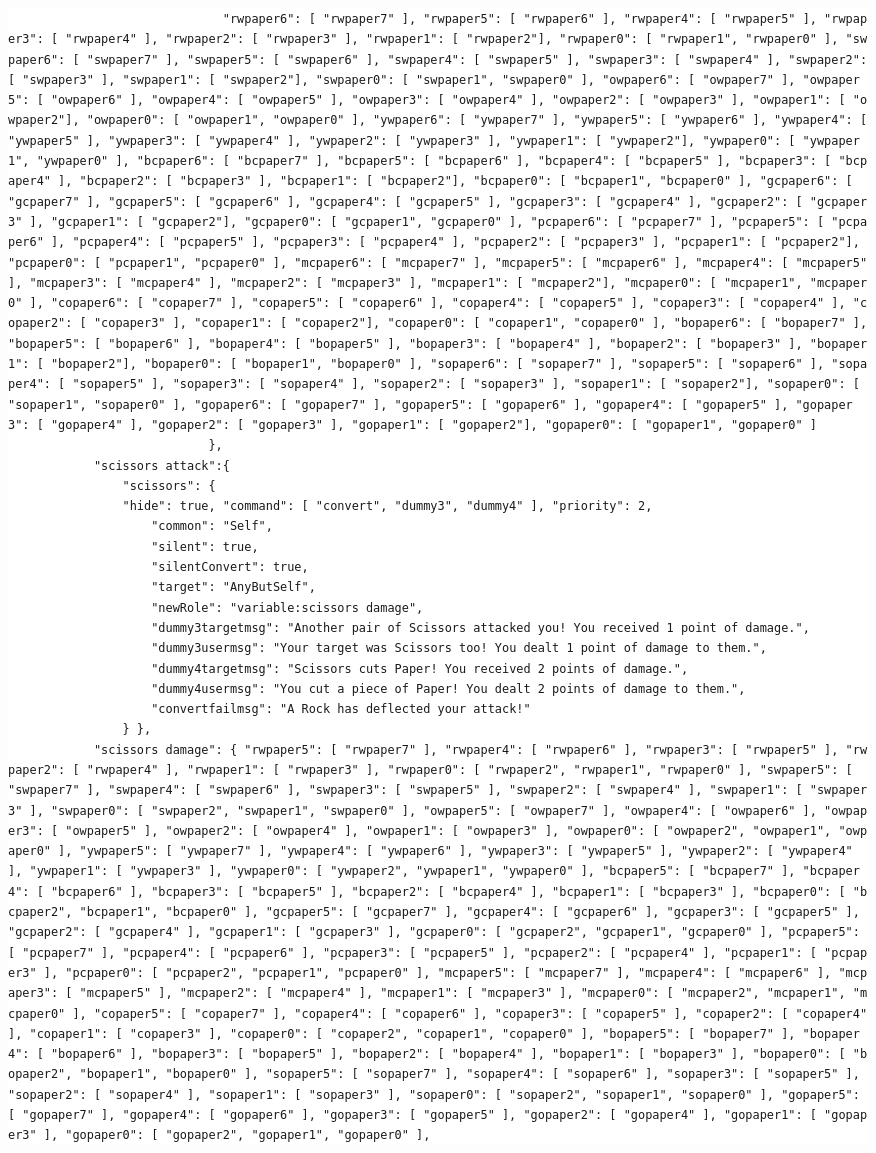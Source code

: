 								  "rwpaper6": [ "rwpaper7" ], "rwpaper5": [ "rwpaper6" ], "rwpaper4": [ "rwpaper5" ], "rwpaper3": [ "rwpaper4" ], "rwpaper2": [ "rwpaper3" ], "rwpaper1": [ "rwpaper2"], "rwpaper0": [ "rwpaper1", "rwpaper0" ], "swpaper6": [ "swpaper7" ], "swpaper5": [ "swpaper6" ], "swpaper4": [ "swpaper5" ], "swpaper3": [ "swpaper4" ], "swpaper2": [ "swpaper3" ], "swpaper1": [ "swpaper2"], "swpaper0": [ "swpaper1", "swpaper0" ], "owpaper6": [ "owpaper7" ], "owpaper5": [ "owpaper6" ], "owpaper4": [ "owpaper5" ], "owpaper3": [ "owpaper4" ], "owpaper2": [ "owpaper3" ], "owpaper1": [ "owpaper2"], "owpaper0": [ "owpaper1", "owpaper0" ], "ywpaper6": [ "ywpaper7" ], "ywpaper5": [ "ywpaper6" ], "ywpaper4": [ "ywpaper5" ], "ywpaper3": [ "ywpaper4" ], "ywpaper2": [ "ywpaper3" ], "ywpaper1": [ "ywpaper2"], "ywpaper0": [ "ywpaper1", "ywpaper0" ], "bcpaper6": [ "bcpaper7" ], "bcpaper5": [ "bcpaper6" ], "bcpaper4": [ "bcpaper5" ], "bcpaper3": [ "bcpaper4" ], "bcpaper2": [ "bcpaper3" ], "bcpaper1": [ "bcpaper2"], "bcpaper0": [ "bcpaper1", "bcpaper0" ], "gcpaper6": [ "gcpaper7" ], "gcpaper5": [ "gcpaper6" ], "gcpaper4": [ "gcpaper5" ], "gcpaper3": [ "gcpaper4" ], "gcpaper2": [ "gcpaper3" ], "gcpaper1": [ "gcpaper2"], "gcpaper0": [ "gcpaper1", "gcpaper0" ], "pcpaper6": [ "pcpaper7" ], "pcpaper5": [ "pcpaper6" ], "pcpaper4": [ "pcpaper5" ], "pcpaper3": [ "pcpaper4" ], "pcpaper2": [ "pcpaper3" ], "pcpaper1": [ "pcpaper2"], "pcpaper0": [ "pcpaper1", "pcpaper0" ], "mcpaper6": [ "mcpaper7" ], "mcpaper5": [ "mcpaper6" ], "mcpaper4": [ "mcpaper5" ], "mcpaper3": [ "mcpaper4" ], "mcpaper2": [ "mcpaper3" ], "mcpaper1": [ "mcpaper2"], "mcpaper0": [ "mcpaper1", "mcpaper0" ], "copaper6": [ "copaper7" ], "copaper5": [ "copaper6" ], "copaper4": [ "copaper5" ], "copaper3": [ "copaper4" ], "copaper2": [ "copaper3" ], "copaper1": [ "copaper2"], "copaper0": [ "copaper1", "copaper0" ], "bopaper6": [ "bopaper7" ], "bopaper5": [ "bopaper6" ], "bopaper4": [ "bopaper5" ], "bopaper3": [ "bopaper4" ], "bopaper2": [ "bopaper3" ], "bopaper1": [ "bopaper2"], "bopaper0": [ "bopaper1", "bopaper0" ], "sopaper6": [ "sopaper7" ], "sopaper5": [ "sopaper6" ], "sopaper4": [ "sopaper5" ], "sopaper3": [ "sopaper4" ], "sopaper2": [ "sopaper3" ], "sopaper1": [ "sopaper2"], "sopaper0": [ "sopaper1", "sopaper0" ], "gopaper6": [ "gopaper7" ], "gopaper5": [ "gopaper6" ], "gopaper4": [ "gopaper5" ], "gopaper3": [ "gopaper4" ], "gopaper2": [ "gopaper3" ], "gopaper1": [ "gopaper2"], "gopaper0": [ "gopaper1", "gopaper0" ]
								},
				"scissors attack":{
                    "scissors": {
					"hide": true, "command": [ "convert", "dummy3", "dummy4" ], "priority": 2,
                        "common": "Self",
                        "silent": true,
                        "silentConvert": true,
                        "target": "AnyButSelf",
						"newRole": "variable:scissors damage",
                        "dummy3targetmsg": "Another pair of Scissors attacked you! You received 1 point of damage.",
                        "dummy3usermsg": "Your target was Scissors too! You dealt 1 point of damage to them.",
                        "dummy4targetmsg": "Scissors cuts Paper! You received 2 points of damage.",
                        "dummy4usermsg": "You cut a piece of Paper! You dealt 2 points of damage to them.",
						"convertfailmsg": "A Rock has deflected your attack!"
                    } },
				"scissors damage": { "rwpaper5": [ "rwpaper7" ], "rwpaper4": [ "rwpaper6" ], "rwpaper3": [ "rwpaper5" ], "rwpaper2": [ "rwpaper4" ], "rwpaper1": [ "rwpaper3" ], "rwpaper0": [ "rwpaper2", "rwpaper1", "rwpaper0" ], "swpaper5": [ "swpaper7" ], "swpaper4": [ "swpaper6" ], "swpaper3": [ "swpaper5" ], "swpaper2": [ "swpaper4" ], "swpaper1": [ "swpaper3" ], "swpaper0": [ "swpaper2", "swpaper1", "swpaper0" ], "owpaper5": [ "owpaper7" ], "owpaper4": [ "owpaper6" ], "owpaper3": [ "owpaper5" ], "owpaper2": [ "owpaper4" ], "owpaper1": [ "owpaper3" ], "owpaper0": [ "owpaper2", "owpaper1", "owpaper0" ], "ywpaper5": [ "ywpaper7" ], "ywpaper4": [ "ywpaper6" ], "ywpaper3": [ "ywpaper5" ], "ywpaper2": [ "ywpaper4" ], "ywpaper1": [ "ywpaper3" ], "ywpaper0": [ "ywpaper2", "ywpaper1", "ywpaper0" ], "bcpaper5": [ "bcpaper7" ], "bcpaper4": [ "bcpaper6" ], "bcpaper3": [ "bcpaper5" ], "bcpaper2": [ "bcpaper4" ], "bcpaper1": [ "bcpaper3" ], "bcpaper0": [ "bcpaper2", "bcpaper1", "bcpaper0" ], "gcpaper5": [ "gcpaper7" ], "gcpaper4": [ "gcpaper6" ], "gcpaper3": [ "gcpaper5" ], "gcpaper2": [ "gcpaper4" ], "gcpaper1": [ "gcpaper3" ], "gcpaper0": [ "gcpaper2", "gcpaper1", "gcpaper0" ], "pcpaper5": [ "pcpaper7" ], "pcpaper4": [ "pcpaper6" ], "pcpaper3": [ "pcpaper5" ], "pcpaper2": [ "pcpaper4" ], "pcpaper1": [ "pcpaper3" ], "pcpaper0": [ "pcpaper2", "pcpaper1", "pcpaper0" ], "mcpaper5": [ "mcpaper7" ], "mcpaper4": [ "mcpaper6" ], "mcpaper3": [ "mcpaper5" ], "mcpaper2": [ "mcpaper4" ], "mcpaper1": [ "mcpaper3" ], "mcpaper0": [ "mcpaper2", "mcpaper1", "mcpaper0" ], "copaper5": [ "copaper7" ], "copaper4": [ "copaper6" ], "copaper3": [ "copaper5" ], "copaper2": [ "copaper4" ], "copaper1": [ "copaper3" ], "copaper0": [ "copaper2", "copaper1", "copaper0" ], "bopaper5": [ "bopaper7" ], "bopaper4": [ "bopaper6" ], "bopaper3": [ "bopaper5" ], "bopaper2": [ "bopaper4" ], "bopaper1": [ "bopaper3" ], "bopaper0": [ "bopaper2", "bopaper1", "bopaper0" ], "sopaper5": [ "sopaper7" ], "sopaper4": [ "sopaper6" ], "sopaper3": [ "sopaper5" ], "sopaper2": [ "sopaper4" ], "sopaper1": [ "sopaper3" ], "sopaper0": [ "sopaper2", "sopaper1", "sopaper0" ], "gopaper5": [ "gopaper7" ], "gopaper4": [ "gopaper6" ], "gopaper3": [ "gopaper5" ], "gopaper2": [ "gopaper4" ], "gopaper1": [ "gopaper3" ], "gopaper0": [ "gopaper2", "gopaper1", "gopaper0" ],